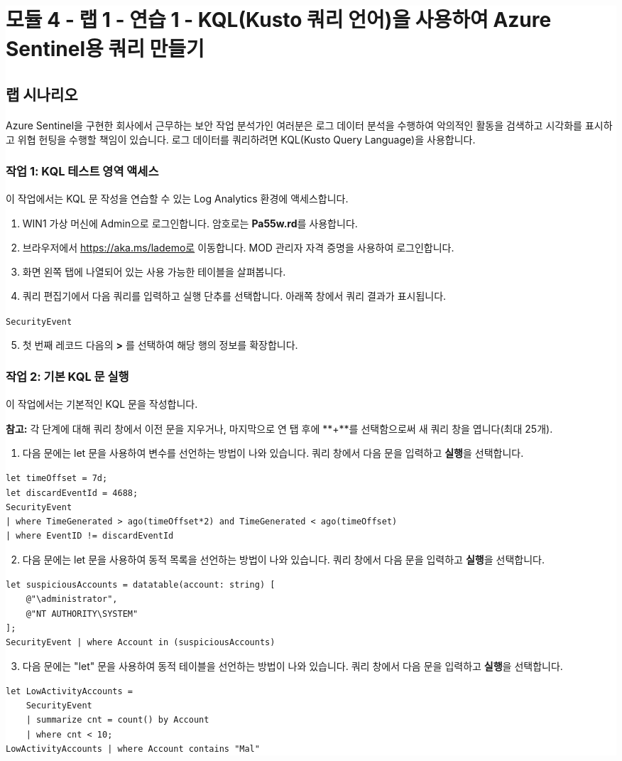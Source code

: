 # 모듈 4 - 랩 1 - 연습 1 - KQL(Kusto 쿼리 언어)을 사용하여 Azure Sentinel용 쿼리 만들기

## 랩 시나리오
Azure Sentinel을 구현한 회사에서 근무하는 보안 작업 분석가인 여러분은 로그 데이터 분석을 수행하여 악의적인 활동을 검색하고 시각화를 표시하고 위협 헌팅을 수행할 책임이 있습니다. 로그 데이터를 쿼리하려면 KQL(Kusto Query Language)을 사용합니다.

### 작업 1: KQL 테스트 영역 액세스

이 작업에서는 KQL 문 작성을 연습할 수 있는 Log Analytics 환경에 액세스합니다.

1. WIN1 가상 머신에 Admin으로 로그인합니다. 암호로는 **Pa55w.rd**를 사용합니다.  

2. 브라우저에서 https://aka.ms/lademo로 이동합니다. MOD 관리자 자격 증명을 사용하여 로그인합니다. 

3. 화면 왼쪽 탭에 나열되어 있는 사용 가능한 테이블을 살펴봅니다.

4. 쿼리 편집기에서 다음 쿼리를 입력하고 실행 단추를 선택합니다.  아래쪽 창에서 쿼리 결과가 표시됩니다.

```KQL
SecurityEvent
```

5. 첫 번째 레코드 다음의 **>** 를 선택하여 해당 행의 정보를 확장합니다.

### 작업 2: 기본 KQL 문 실행

이 작업에서는 기본적인 KQL 문을 작성합니다.

**참고:**  각 단계에 대해 쿼리 창에서 이전 문을 지우거나, 마지막으로 연 탭 후에 **+**를 선택함으로써 새 쿼리 창을 엽니다(최대 25개).

1. 다음 문에는 let 문을 사용하여 변수를 선언하는 방법이 나와 있습니다. 쿼리 창에서 다음 문을 입력하고 **실행**을 선택합니다. 


```KQL
let timeOffset = 7d;
let discardEventId = 4688;
SecurityEvent
| where TimeGenerated > ago(timeOffset*2) and TimeGenerated < ago(timeOffset)
| where EventID != discardEventId
```

2. 다음 문에는 let 문을 사용하여 동적 목록을 선언하는 방법이 나와 있습니다. 쿼리 창에서 다음 문을 입력하고 **실행**을 선택합니다. 


```KQL
let suspiciousAccounts = datatable(account: string) [
    @"\administrator", 
    @"NT AUTHORITY\SYSTEM"
];
SecurityEvent | where Account in (suspiciousAccounts)
```

3. 다음 문에는 "let" 문을 사용하여 동적 테이블을 선언하는 방법이 나와 있습니다. 쿼리 창에서 다음 문을 입력하고 **실행**을 선택합니다. 

```KQL
let LowActivityAccounts =
    SecurityEvent 
    | summarize cnt = count() by Account 
    | where cnt < 10;
LowActivityAccounts | where Account contains "Mal"
```
